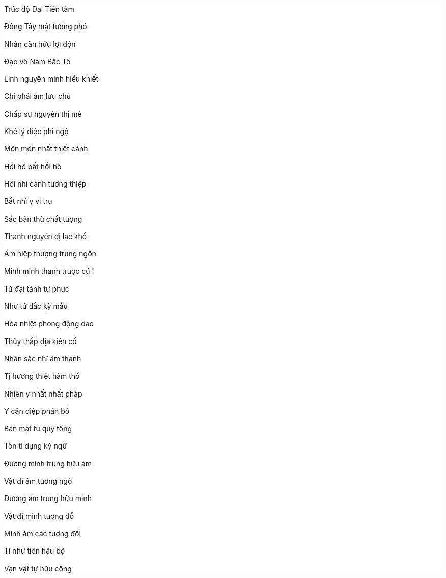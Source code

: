 Trúc độ Đại Tiên tâm

Đông Tây mật tương phó

Nhân căn hữu lợi độn

Đạo vô Nam Bắc Tổ

Linh nguyên minh hiểu khiết

Chi phái ám lưu chú

Chấp sự nguyên thị mê

Khế lý diệc phi ngộ

Môn môn nhất thiết cảnh

Hồi hỗ bất hồi hỗ

Hồi nhi cánh tương thiệp

Bất nhĩ y vị trụ

Sắc bản thù chất tượng

Thanh nguyên dị lạc khổ

Ám hiệp thượng trung ngôn

Minh minh thanh trược cú !

Tứ đại tánh tự phục

Như tử đắc kỳ mẫu

Hỏa nhiệt phong động dao

Thủy thấp địa kiên cố

Nhãn sắc nhĩ âm thanh

Tị hương thiệt hàm thố

Nhiên y nhất nhất pháp

Y căn diệp phân bố

Bản mạt tu quy tông

Tôn ti dụng kỳ ngữ

Đương minh trung hữu ám

Vật dĩ ám tương ngộ

Đương ám trung hữu minh

Vật dĩ minh tương đỗ

Minh ám các tương đối

Ti như tiền hậu bộ

Vạn vật tự hữu công
